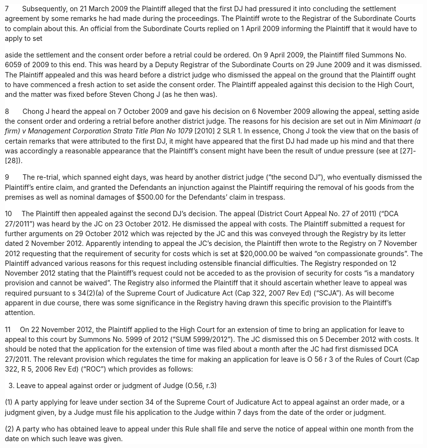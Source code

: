 7       Subsequently, on 21 March 2009 the Plaintiff alleged that the first DJ had pressured it into concluding the settlement agreement by some remarks he had made during the proceedings. The Plaintiff wrote to the Registrar of the Subordinate Courts to complain about this. An official from the Subordinate Courts replied on 1 April 2009 informing the Plaintiff that it would have to apply to set 


aside the settlement and the consent order before a retrial could be ordered. On 9 April 2009, the Plaintiff filed Summons No. 6059 of 2009 to this end. This was heard by a Deputy Registrar of the Subordinate Courts on 29 June 2009 and it was dismissed. The Plaintiff appealed and this was heard before a district judge who dismissed the appeal on the ground that the Plaintiff ought to have commenced a fresh action to set aside the consent order. The Plaintiff appealed against this decision to the High Court, and the matter was fixed before Steven Chong J (as he then was). 

8       Chong J heard the appeal on 7 October 2009 and gave his decision on 6 November 2009 allowing the appeal, setting aside the consent order and ordering a retrial before another district judge. The reasons for his decision are set out in _Nim Minimaart (a firm) v Management Corporation Strata Title Plan No 1079_ [2010] 2 SLR 1. In essence, Chong J took the view that on the basis of certain remarks that were attributed to the first DJ, it might have appeared that the first DJ had made up his mind and that there was accordingly a reasonable appearance that the Plaintiff’s consent might have been the result of undue pressure (see at [27]-[28]). 

9       The re-trial, which spanned eight days, was heard by another district judge (“the second DJ”), who eventually dismissed the Plaintiff’s entire claim, and granted the Defendants an injunction against the Plaintiff requiring the removal of his goods from the premises as well as nominal damages of $500.00 for the Defendants’ claim in trespass. 

10     The Plaintiff then appealed against the second DJ’s decision. The appeal (District Court Appeal No. 27 of 2011) (“DCA 27/2011”) was heard by the JC on 23 October 2012. He dismissed the appeal with costs. The Plaintiff submitted a request for further arguments on 29 October 2012 which was rejected by the JC and this was conveyed through the Registry by its letter dated 2 November 2012. Apparently intending to appeal the JC’s decision, the Plaintiff then wrote to the Registry on 7 November 2012 requesting that the requirement of security for costs which is set at $20,000.00 be waived “on compassionate grounds”. The Plaintiff advanced various reasons for this request including ostensible financial difficulties. The Registry responded on 12 November 2012 stating that the Plaintiff’s request could not be acceded to as the provision of security for costs “is a mandatory provision and cannot be waived”. The Registry also informed the Plaintiff that it should ascertain whether leave to appeal was required pursuant to s 34(2)(a) of the Supreme Court of Judicature Act (Cap 322, 2007 Rev Ed) (“SCJA”). As will become apparent in due course, there was some significance in the Registry having drawn this specific provision to the Plaintiff’s attention. 

11     On 22 November 2012, the Plaintiff applied to the High Court for an extension of time to bring an application for leave to appeal to this court by Summons No. 5999 of 2012 (“SUM 5999/2012”). The JC dismissed this on 5 December 2012 with costs. It should be noted that the application for the extension of time was filed about a month after the JC had first dismissed DCA 27/2011. The relevant provision which regulates the time for making an application for leave is O 56 r 3 of the Rules of Court (Cap 322, R 5, 2006 Rev Ed) (“ROC”) which provides as follows: 

 3. Leave to appeal against order or judgment of Judge (O.56, r.3) 

 (1) A party applying for leave under section 34 of the Supreme Court of Judicature Act to appeal against an order made, or a judgment given, by a Judge must file his application to the Judge within 7 days from the date of the order or judgment. 

 (2) A party who has obtained leave to appeal under this Rule shall file and serve the notice of appeal within one month from the date on which such leave was given. 
